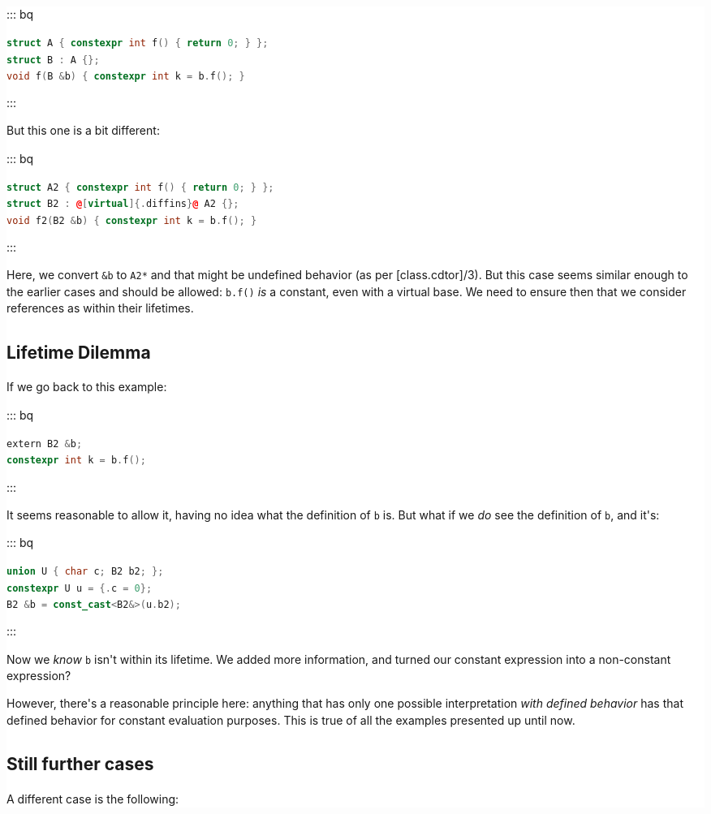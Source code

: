 ::: bq
```cpp
struct A { constexpr int f() { return 0; } };
struct B : A {};
void f(B &b) { constexpr int k = b.f(); }
```
:::

But this one is a bit different:

::: bq
```cpp
struct A2 { constexpr int f() { return 0; } };
struct B2 : @[virtual]{.diffins}@ A2 {};
void f2(B2 &b) { constexpr int k = b.f(); }
```
:::

Here, we convert `&b` to `A2*` and that might be undefined behavior (as per [class.cdtor]/3). But this case seems similar enough to the earlier cases and should be allowed: `b.f()` _is_ a constant, even with a virtual base. We need to ensure then that we consider references as within their lifetimes.

## Lifetime Dilemma

If we go back to this example:

::: bq
```cpp
extern B2 &b;
constexpr int k = b.f();
```
:::

It seems reasonable to allow it, having no idea what the definition of `b` is. But what if we _do_ see the definition of `b`, and it's:

::: bq
```cpp
union U { char c; B2 b2; };
constexpr U u = {.c = 0};
B2 &b = const_cast<B2&>(u.b2);
```
:::

Now we _know_ `b` isn't within its lifetime. We added more information, and turned our constant expression into a non-constant expression?

However, there's a reasonable principle here: anything that has only one possible interpretation _with defined behavior_ has that defined behavior for constant evaluation purposes. This is true of all the examples presented up until now. 


## Still further cases

A different case is the following:
